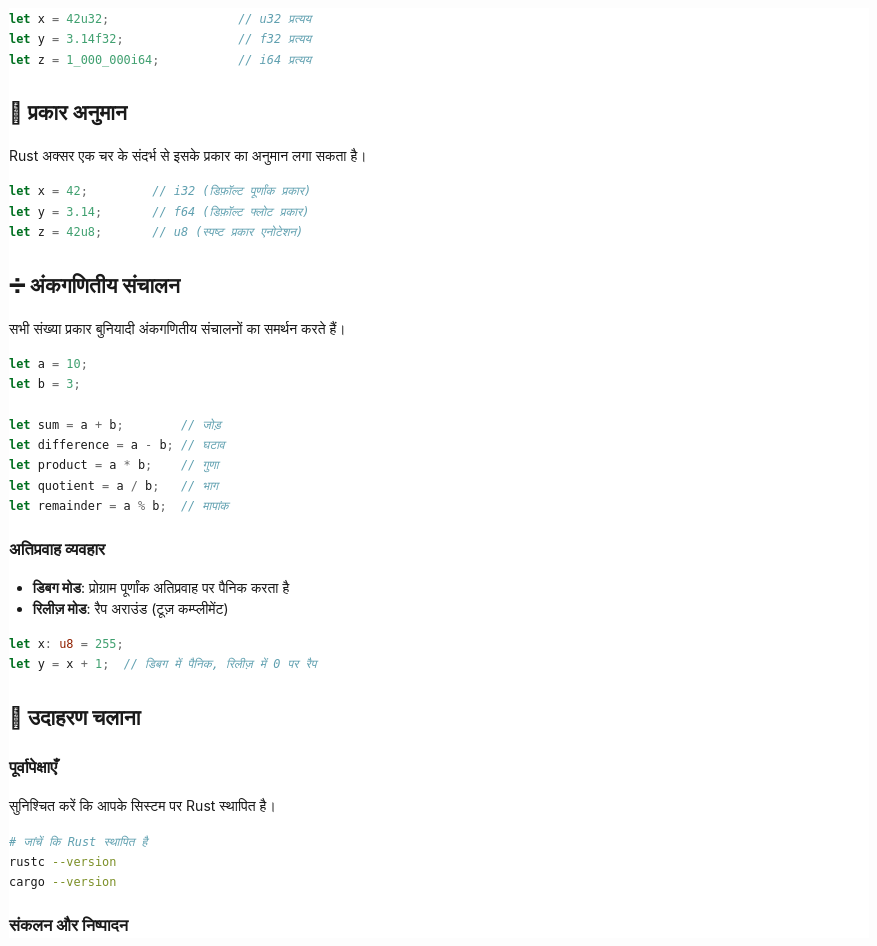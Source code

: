 ```rust
let x = 42u32;                  // u32 प्रत्यय
let y = 3.14f32;                // f32 प्रत्यय
let z = 1_000_000i64;           // i64 प्रत्यय
```

## 🎯 प्रकार अनुमान

Rust अक्सर एक चर के संदर्भ से इसके प्रकार का अनुमान लगा सकता है।

```rust
let x = 42;         // i32 (डिफ़ॉल्ट पूर्णांक प्रकार)
let y = 3.14;       // f64 (डिफ़ॉल्ट फ्लोट प्रकार)
let z = 42u8;       // u8 (स्पष्ट प्रकार एनोटेशन)
```

## ➗ अंकगणितीय संचालन

सभी संख्या प्रकार बुनियादी अंकगणितीय संचालनों का समर्थन करते हैं।

```rust
let a = 10;
let b = 3;

let sum = a + b;        // जोड़
let difference = a - b; // घटाव
let product = a * b;    // गुणा
let quotient = a / b;   // भाग
let remainder = a % b;  // मापांक
```

### अतिप्रवाह व्यवहार

- **डिबग मोड**: प्रोग्राम पूर्णांक अतिप्रवाह पर पैनिक करता है
- **रिलीज़ मोड**: रैप अराउंड (टूज़ कम्प्लीमेंट)

```rust
let x: u8 = 255;
let y = x + 1;  // डिबग में पैनिक, रिलीज़ में 0 पर रैप
```

## 🚀 उदाहरण चलाना

### पूर्वापेक्षाएँ

सुनिश्चित करें कि आपके सिस्टम पर Rust स्थापित है।

```bash
# जांचें कि Rust स्थापित है
rustc --version
cargo --version
```

### संकलन और निष्पादन
